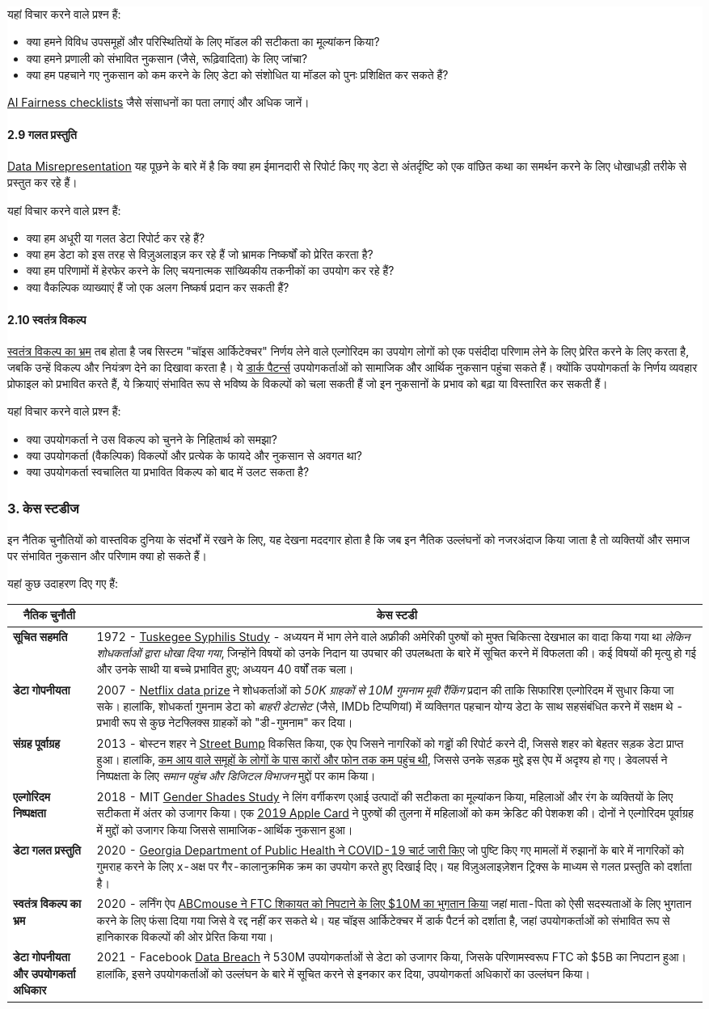 यहां विचार करने वाले प्रश्न हैं:
 * क्या हमने विविध उपसमूहों और परिस्थितियों के लिए मॉडल की सटीकता का मूल्यांकन किया?
 * क्या हमने प्रणाली को संभावित नुकसान (जैसे, रूढ़िवादिता) के लिए जांचा?
 * क्या हम पहचाने गए नुकसान को कम करने के लिए डेटा को संशोधित या मॉडल को पुनः प्रशिक्षित कर सकते हैं?

[AI Fairness checklists](https://query.prod.cms.rt.microsoft.com/cms/api/am/binary/RE4t6dA) जैसे संसाधनों का पता लगाएं और अधिक जानें।

#### 2.9 गलत प्रस्तुति

[Data Misrepresentation](https://www.sciencedirect.com/topics/computer-science/misrepresentation) यह पूछने के बारे में है कि क्या हम ईमानदारी से रिपोर्ट किए गए डेटा से अंतर्दृष्टि को एक वांछित कथा का समर्थन करने के लिए धोखाधड़ी तरीके से प्रस्तुत कर रहे हैं।

यहां विचार करने वाले प्रश्न हैं:
 * क्या हम अधूरी या गलत डेटा रिपोर्ट कर रहे हैं?
 * क्या हम डेटा को इस तरह से विज़ुअलाइज़ कर रहे हैं जो भ्रामक निष्कर्षों को प्रेरित करता है?
 * क्या हम परिणामों में हेरफेर करने के लिए चयनात्मक सांख्यिकीय तकनीकों का उपयोग कर रहे हैं?
 * क्या वैकल्पिक व्याख्याएं हैं जो एक अलग निष्कर्ष प्रदान कर सकती हैं?

#### 2.10 स्वतंत्र विकल्प
[स्वतंत्र विकल्प का भ्रम](https://www.datasciencecentral.com/profiles/blogs/the-illusion-of-choice) तब होता है जब सिस्टम "चॉइस आर्किटेक्चर" निर्णय लेने वाले एल्गोरिदम का उपयोग लोगों को एक पसंदीदा परिणाम लेने के लिए प्रेरित करने के लिए करता है, जबकि उन्हें विकल्प और नियंत्रण देने का दिखावा करता है। ये [डार्क पैटर्न्स](https://www.darkpatterns.org/) उपयोगकर्ताओं को सामाजिक और आर्थिक नुकसान पहुंचा सकते हैं। क्योंकि उपयोगकर्ता के निर्णय व्यवहार प्रोफाइल को प्रभावित करते हैं, ये क्रियाएं संभावित रूप से भविष्य के विकल्पों को चला सकती हैं जो इन नुकसानों के प्रभाव को बढ़ा या विस्तारित कर सकती हैं।

यहां विचार करने वाले प्रश्न हैं:
 * क्या उपयोगकर्ता ने उस विकल्प को चुनने के निहितार्थ को समझा?
 * क्या उपयोगकर्ता (वैकल्पिक) विकल्पों और प्रत्येक के फायदे और नुकसान से अवगत था?
 * क्या उपयोगकर्ता स्वचालित या प्रभावित विकल्प को बाद में उलट सकता है?

### 3. केस स्टडीज

इन नैतिक चुनौतियों को वास्तविक दुनिया के संदर्भों में रखने के लिए, यह देखना मददगार होता है कि जब इन नैतिक उल्लंघनों को नजरअंदाज किया जाता है तो व्यक्तियों और समाज पर संभावित नुकसान और परिणाम क्या हो सकते हैं।

यहां कुछ उदाहरण दिए गए हैं:

| नैतिक चुनौती | केस स्टडी  | 
|--- |--- |
| **सूचित सहमति** | 1972 - [Tuskegee Syphilis Study](https://en.wikipedia.org/wiki/Tuskegee_Syphilis_Study) - अध्ययन में भाग लेने वाले अफ्रीकी अमेरिकी पुरुषों को मुफ्त चिकित्सा देखभाल का वादा किया गया था _लेकिन शोधकर्ताओं द्वारा धोखा दिया गया_, जिन्होंने विषयों को उनके निदान या उपचार की उपलब्धता के बारे में सूचित करने में विफलता की। कई विषयों की मृत्यु हो गई और उनके साथी या बच्चे प्रभावित हुए; अध्ययन 40 वर्षों तक चला। | 
| **डेटा गोपनीयता** |  2007 - [Netflix data prize](https://www.wired.com/2007/12/why-anonymous-data-sometimes-isnt/) ने शोधकर्ताओं को _50K ग्राहकों से 10M गुमनाम मूवी रैंकिंग_ प्रदान की ताकि सिफारिश एल्गोरिदम में सुधार किया जा सके। हालांकि, शोधकर्ता गुमनाम डेटा को _बाहरी डेटासेट_ (जैसे, IMDb टिप्पणियां) में व्यक्तिगत पहचान योग्य डेटा के साथ सहसंबंधित करने में सक्षम थे - प्रभावी रूप से कुछ नेटफ्लिक्स ग्राहकों को "डी-गुमनाम" कर दिया।|
| **संग्रह पूर्वाग्रह**  | 2013 - बोस्टन शहर ने [Street Bump](https://www.boston.gov/transportation/street-bump) विकसित किया, एक ऐप जिसने नागरिकों को गड्ढों की रिपोर्ट करने दी, जिससे शहर को बेहतर सड़क डेटा प्राप्त हुआ। हालांकि, [कम आय वाले समूहों के लोगों के पास कारों और फोन तक कम पहुंच थी](https://hbr.org/2013/04/the-hidden-biases-in-big-data), जिससे उनके सड़क मुद्दे इस ऐप में अदृश्य हो गए। डेवलपर्स ने निष्पक्षता के लिए _समान पहुंच और डिजिटल विभाजन_ मुद्दों पर काम किया। |
| **एल्गोरिदम निष्पक्षता**  | 2018 - MIT [Gender Shades Study](http://gendershades.org/overview.html) ने लिंग वर्गीकरण एआई उत्पादों की सटीकता का मूल्यांकन किया, महिलाओं और रंग के व्यक्तियों के लिए सटीकता में अंतर को उजागर किया। एक [2019 Apple Card](https://www.wired.com/story/the-apple-card-didnt-see-genderand-thats-the-problem/) ने पुरुषों की तुलना में महिलाओं को कम क्रेडिट की पेशकश की। दोनों ने एल्गोरिदम पूर्वाग्रह में मुद्दों को उजागर किया जिससे सामाजिक-आर्थिक नुकसान हुआ।|
| **डेटा गलत प्रस्तुति** | 2020 - [Georgia Department of Public Health ने COVID-19 चार्ट जारी किए](https://www.vox.com/covid-19-coronavirus-us-response-trump/2020/5/18/21262265/georgia-covid-19-cases-declining-reopening) जो पुष्टि किए गए मामलों में रुझानों के बारे में नागरिकों को गुमराह करने के लिए x-अक्ष पर गैर-कालानुक्रमिक क्रम का उपयोग करते हुए दिखाई दिए। यह विज़ुअलाइज़ेशन ट्रिक्स के माध्यम से गलत प्रस्तुति को दर्शाता है। |
| **स्वतंत्र विकल्प का भ्रम** | 2020 - लर्निंग ऐप [ABCmouse ने FTC शिकायत को निपटाने के लिए $10M का भुगतान किया](https://www.washingtonpost.com/business/2020/09/04/abcmouse-10-million-ftc-settlement/) जहां माता-पिता को ऐसी सदस्यताओं के लिए भुगतान करने के लिए फंसा दिया गया जिसे वे रद्द नहीं कर सकते थे। यह चॉइस आर्किटेक्चर में डार्क पैटर्न को दर्शाता है, जहां उपयोगकर्ताओं को संभावित रूप से हानिकारक विकल्पों की ओर प्रेरित किया गया। |
| **डेटा गोपनीयता और उपयोगकर्ता अधिकार** | 2021 - Facebook [Data Breach](https://www.npr.org/2021/04/09/986005820/after-data-breach-exposes-530-million-facebook-says-it-will-not-notify-users) ने 530M उपयोगकर्ताओं से डेटा को उजागर किया, जिसके परिणामस्वरूप FTC को $5B का निपटान हुआ। हालांकि, इसने उपयोगकर्ताओं को उल्लंघन के बारे में सूचित करने से इनकार कर दिया, उपयोगकर्ता अधिकारों का उल्लंघन किया। |

